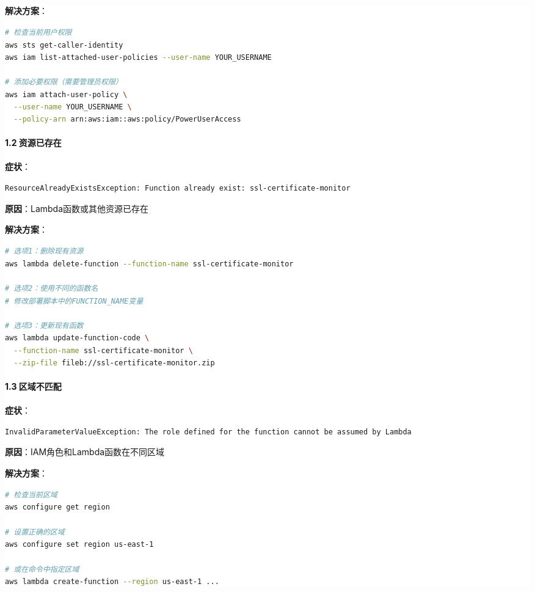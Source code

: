 **解决方案**：
```bash
# 检查当前用户权限
aws sts get-caller-identity
aws iam list-attached-user-policies --user-name YOUR_USERNAME

# 添加必要权限（需要管理员权限）
aws iam attach-user-policy \
  --user-name YOUR_USERNAME \
  --policy-arn arn:aws:iam::aws:policy/PowerUserAccess
```

#### 1.2 资源已存在

**症状**：
```
ResourceAlreadyExistsException: Function already exist: ssl-certificate-monitor
```

**原因**：Lambda函数或其他资源已存在

**解决方案**：
```bash
# 选项1：删除现有资源
aws lambda delete-function --function-name ssl-certificate-monitor

# 选项2：使用不同的函数名
# 修改部署脚本中的FUNCTION_NAME变量

# 选项3：更新现有函数
aws lambda update-function-code \
  --function-name ssl-certificate-monitor \
  --zip-file fileb://ssl-certificate-monitor.zip
```

#### 1.3 区域不匹配

**症状**：
```
InvalidParameterValueException: The role defined for the function cannot be assumed by Lambda
```

**原因**：IAM角色和Lambda函数在不同区域

**解决方案**：
```bash
# 检查当前区域
aws configure get region

# 设置正确的区域
aws configure set region us-east-1

# 或在命令中指定区域
aws lambda create-function --region us-east-1 ...
```
